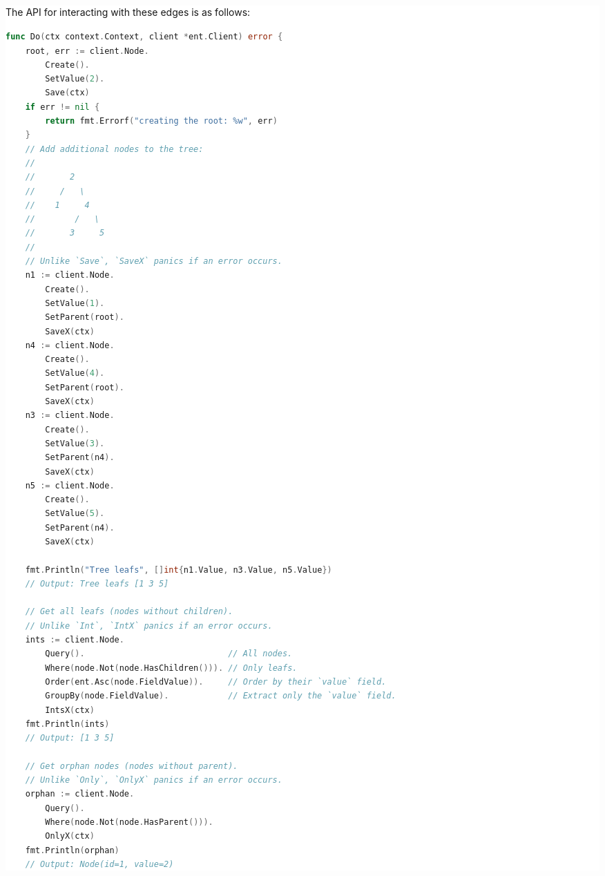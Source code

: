 The API for interacting with these edges is as follows:

```go
func Do(ctx context.Context, client *ent.Client) error {
	root, err := client.Node.
		Create().
		SetValue(2).
		Save(ctx)
	if err != nil {
		return fmt.Errorf("creating the root: %w", err)
	}
	// Add additional nodes to the tree:
	//
	//       2
	//     /   \
	//    1     4
	//        /   \
	//       3     5
	//
	// Unlike `Save`, `SaveX` panics if an error occurs.
	n1 := client.Node.
		Create().
		SetValue(1).
		SetParent(root).
		SaveX(ctx)
	n4 := client.Node.
		Create().
		SetValue(4).
		SetParent(root).
		SaveX(ctx)
	n3 := client.Node.
		Create().
		SetValue(3).
		SetParent(n4).
		SaveX(ctx)
	n5 := client.Node.
		Create().
		SetValue(5).
		SetParent(n4).
		SaveX(ctx)

	fmt.Println("Tree leafs", []int{n1.Value, n3.Value, n5.Value})
	// Output: Tree leafs [1 3 5]

	// Get all leafs (nodes without children).
	// Unlike `Int`, `IntX` panics if an error occurs.
	ints := client.Node.
		Query().                             // All nodes.
		Where(node.Not(node.HasChildren())). // Only leafs.
		Order(ent.Asc(node.FieldValue)).     // Order by their `value` field.
		GroupBy(node.FieldValue).            // Extract only the `value` field.
		IntsX(ctx)
	fmt.Println(ints)
	// Output: [1 3 5]

	// Get orphan nodes (nodes without parent).
	// Unlike `Only`, `OnlyX` panics if an error occurs.
	orphan := client.Node.
		Query().
		Where(node.Not(node.HasParent())).
		OnlyX(ctx)
	fmt.Println(orphan)
	// Output: Node(id=1, value=2)

```